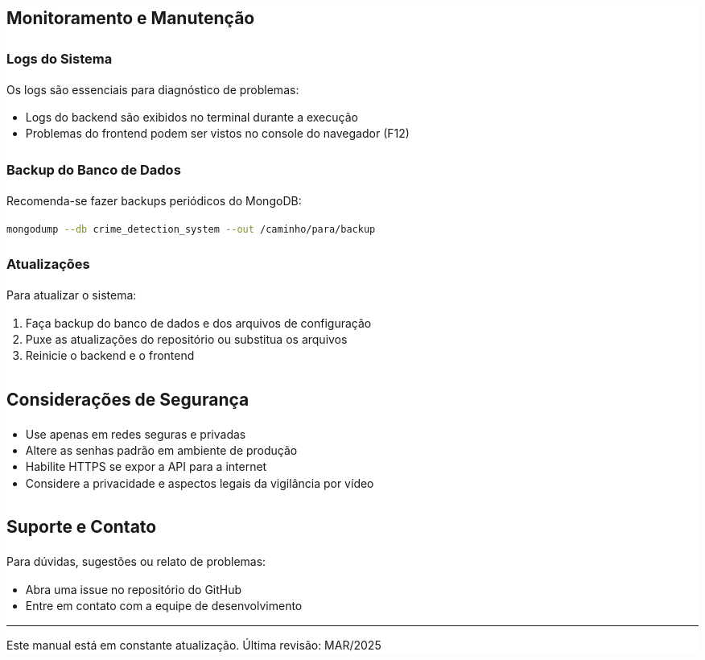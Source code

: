 ## Monitoramento e Manutenção

### Logs do Sistema
Os logs são essenciais para diagnóstico de problemas:
- Logs do backend são exibidos no terminal durante a execução
- Problemas do frontend podem ser vistos no console do navegador (F12)

### Backup do Banco de Dados
Recomenda-se fazer backups periódicos do MongoDB:
```bash
mongodump --db crime_detection_system --out /caminho/para/backup
```

### Atualizações
Para atualizar o sistema:
1. Faça backup do banco de dados e dos arquivos de configuração
2. Puxe as atualizações do repositório ou substitua os arquivos
3. Reinicie o backend e o frontend

## Considerações de Segurança

- Use apenas em redes seguras e privadas
- Altere as senhas padrão em ambiente de produção
- Habilite HTTPS se expor a API para a internet
- Considere a privacidade e aspectos legais da vigilância por vídeo

## Suporte e Contato

Para dúvidas, sugestões ou relato de problemas:
- Abra uma issue no repositório do GitHub
- Entre em contato com a equipe de desenvolvimento

---

Este manual está em constante atualização. Última revisão: MAR/2025